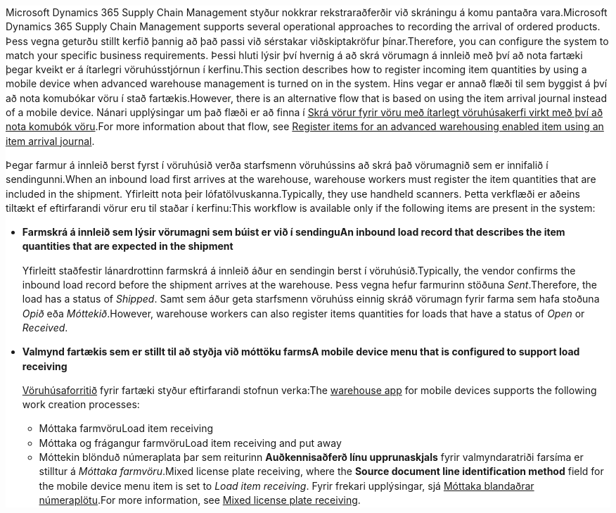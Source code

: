 <span data-ttu-id="f41b4-134">Microsoft Dynamics 365 Supply Chain Management styður nokkrar rekstraraðferðir við skráningu á komu pantaðra vara.</span><span class="sxs-lookup"><span data-stu-id="f41b4-134">Microsoft Dynamics 365 Supply Chain Management supports several operational approaches to recording the arrival of ordered products.</span></span> <span data-ttu-id="f41b4-135">Þess vegna geturðu stillt kerfið þannig að það passi við sérstakar viðskiptakröfur þínar.</span><span class="sxs-lookup"><span data-stu-id="f41b4-135">Therefore, you can configure the system to match your specific business requirements.</span></span> <span data-ttu-id="f41b4-136">Þessi hluti lýsir því hvernig á að skrá vörumagn á innleið með því að nota fartæki þegar kveikt er á ítarlegri vöruhússtjórnun í kerfinu.</span><span class="sxs-lookup"><span data-stu-id="f41b4-136">This section describes how to register incoming item quantities by using a mobile device when advanced warehouse management is turned on in the system.</span></span> <span data-ttu-id="f41b4-137">Hins vegar er annað flæði til sem byggist á því að nota komubókar vöru í stað fartækis.</span><span class="sxs-lookup"><span data-stu-id="f41b4-137">However, there is an alternative flow that is based on using the item arrival journal instead of a mobile device.</span></span> <span data-ttu-id="f41b4-138">Nánari upplýsingar um það flæði er að finna í [Skrá vörur fyrir vöru með ítarlegt vöruhúsakerfi virkt með því að nota komubók vöru](tasks/register-items-advanced-warehousing.md).</span><span class="sxs-lookup"><span data-stu-id="f41b4-138">For more information about that flow, see [Register items for an advanced warehousing enabled item using an item arrival journal](tasks/register-items-advanced-warehousing.md).</span></span>

<span data-ttu-id="f41b4-139">Þegar farmur á innleið berst fyrst í vöruhúsið verða starfsmenn vöruhússins að skrá það vörumagnið sem er innifalið í sendingunni.</span><span class="sxs-lookup"><span data-stu-id="f41b4-139">When an inbound load first arrives at the warehouse, warehouse workers must register the item quantities that are included in the shipment.</span></span> <span data-ttu-id="f41b4-140">Yfirleitt nota þeir lófatölvuskanna.</span><span class="sxs-lookup"><span data-stu-id="f41b4-140">Typically, they use handheld scanners.</span></span> <span data-ttu-id="f41b4-141">Þetta verkflæði er aðeins tiltækt ef eftirfarandi vörur eru til staðar í kerfinu:</span><span class="sxs-lookup"><span data-stu-id="f41b4-141">This workflow is available only if the following items are present in the system:</span></span>

- <span data-ttu-id="f41b4-142">**Farmskrá á innleið sem lýsir vörumagni sem búist er við í sendingu**</span><span class="sxs-lookup"><span data-stu-id="f41b4-142">**An inbound load record that describes the item quantities that are expected in the shipment**</span></span>

    <span data-ttu-id="f41b4-143">Yfirleitt staðfestir lánardrottinn farmskrá á innleið áður en sendingin berst í vöruhúsið.</span><span class="sxs-lookup"><span data-stu-id="f41b4-143">Typically, the vendor confirms the inbound load record before the shipment arrives at the warehouse.</span></span> <span data-ttu-id="f41b4-144">Þess vegna hefur farmurinn stöðuna _Sent_.</span><span class="sxs-lookup"><span data-stu-id="f41b4-144">Therefore, the load has a status of _Shipped_.</span></span> <span data-ttu-id="f41b4-145">Samt sem áður geta starfsmenn vöruhúss einnig skráð vörumagn fyrir farma sem hafa stoðuna _Opið_ eða _Móttekið_.</span><span class="sxs-lookup"><span data-stu-id="f41b4-145">However, warehouse workers can also register items quantities for loads that have a status of _Open_ or _Received_.</span></span>

- <span data-ttu-id="f41b4-146">**Valmynd fartækis sem er stillt til að styðja við móttöku farms**</span><span class="sxs-lookup"><span data-stu-id="f41b4-146">**A mobile device menu that is configured to support load receiving**</span></span>

    <span data-ttu-id="f41b4-147">[Vöruhúsaforritið](install-configure-warehousing-app.md) fyrir fartæki styður eftirfarandi stofnun verka:</span><span class="sxs-lookup"><span data-stu-id="f41b4-147">The [warehouse app](install-configure-warehousing-app.md) for mobile devices supports the following work creation processes:</span></span>

    - <span data-ttu-id="f41b4-148">Móttaka farmvöru</span><span class="sxs-lookup"><span data-stu-id="f41b4-148">Load item receiving</span></span>
    - <span data-ttu-id="f41b4-149">Móttaka og frágangur farmvöru</span><span class="sxs-lookup"><span data-stu-id="f41b4-149">Load item receiving and put away</span></span>
    - <span data-ttu-id="f41b4-150">Móttekin blönduð númeraplata þar sem reiturinn **Auðkennisaðferð línu upprunaskjals** fyrir valmyndaratriði farsíma er stilltur á _Móttaka farmvöru_.</span><span class="sxs-lookup"><span data-stu-id="f41b4-150">Mixed license plate receiving, where the **Source document line identification method** field for the mobile device menu item is set to _Load item receiving_.</span></span> <span data-ttu-id="f41b4-151">Fyrir frekari upplýsingar, sjá [Móttaka blandaðrar númeraplötu](mixed-license-plate-receiving.md).</span><span class="sxs-lookup"><span data-stu-id="f41b4-151">For more information, see [Mixed license plate receiving](mixed-license-plate-receiving.md).</span></span>